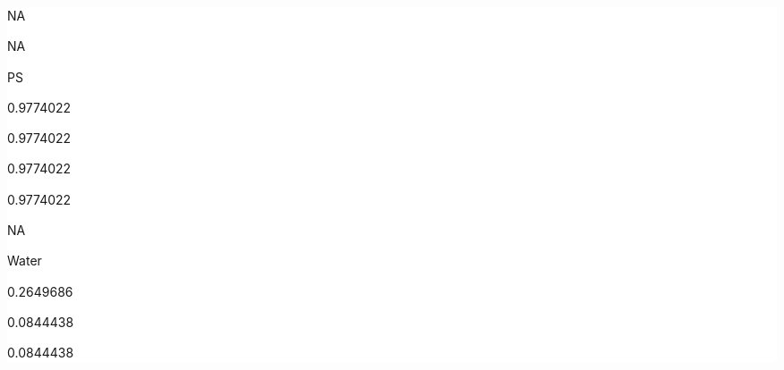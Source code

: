NA

</td>
<td style="text-align:right;">

NA

</td>
</tr>
<tr>
<td style="text-align:left;">

PS

</td>
<td style="text-align:right;">

0.9774022

</td>
<td style="text-align:right;">

0.9774022

</td>
<td style="text-align:right;">

0.9774022

</td>
<td style="text-align:right;">

0.9774022

</td>
<td style="text-align:right;">

NA

</td>
</tr>
<tr>
<td style="text-align:left;">

Water

</td>
<td style="text-align:right;">

0.2649686

</td>
<td style="text-align:right;">

0.0844438

</td>
<td style="text-align:right;">

0.0844438
